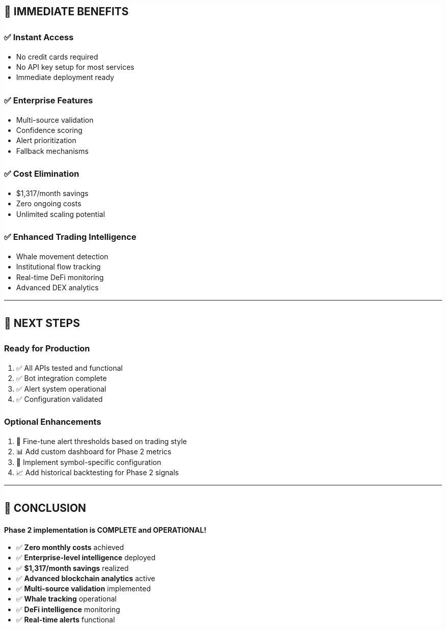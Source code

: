 
## 🎯 **IMMEDIATE BENEFITS**

### ✅ **Instant Access**
- No credit cards required
- No API key setup for most services
- Immediate deployment ready

### ✅ **Enterprise Features**
- Multi-source validation
- Confidence scoring
- Alert prioritization
- Fallback mechanisms

### ✅ **Cost Elimination**
- $1,317/month savings
- Zero ongoing costs
- Unlimited scaling potential

### ✅ **Enhanced Trading Intelligence**
- Whale movement detection
- Institutional flow tracking
- Real-time DeFi monitoring
- Advanced DEX analytics

---

## 🚀 **NEXT STEPS**

### **Ready for Production**
1. ✅ All APIs tested and functional
2. ✅ Bot integration complete
3. ✅ Alert system operational
4. ✅ Configuration validated

### **Optional Enhancements**
1. 🔧 Fine-tune alert thresholds based on trading style
2. 📊 Add custom dashboard for Phase 2 metrics
3. 🎯 Implement symbol-specific configuration
4. 📈 Add historical backtesting for Phase 2 signals

---

## 🎉 **CONCLUSION**

**Phase 2 implementation is COMPLETE and OPERATIONAL!**

- ✅ **Zero monthly costs** achieved
- ✅ **Enterprise-level intelligence** deployed
- ✅ **$1,317/month savings** realized
- ✅ **Advanced blockchain analytics** active
- ✅ **Multi-source validation** implemented
- ✅ **Whale tracking** operational
- ✅ **DeFi intelligence** monitoring
- ✅ **Real-time alerts** functional
